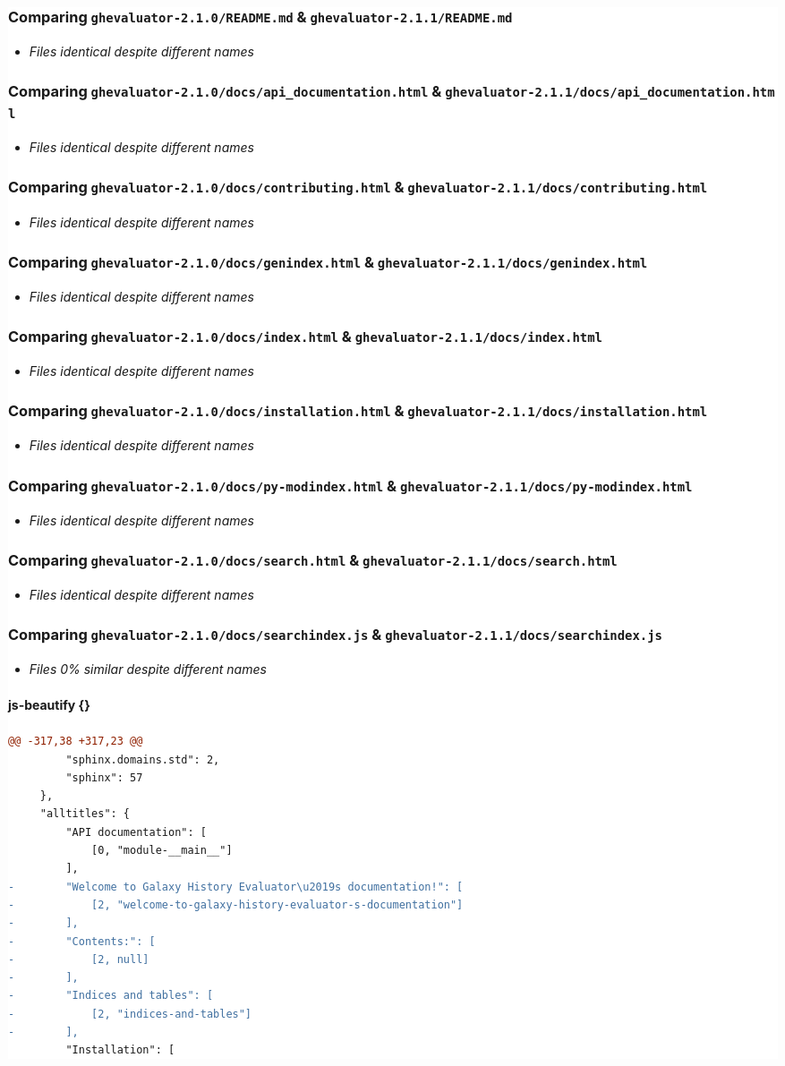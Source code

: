 ### Comparing `ghevaluator-2.1.0/README.md` & `ghevaluator-2.1.1/README.md`

 * *Files identical despite different names*

### Comparing `ghevaluator-2.1.0/docs/api_documentation.html` & `ghevaluator-2.1.1/docs/api_documentation.html`

 * *Files identical despite different names*

### Comparing `ghevaluator-2.1.0/docs/contributing.html` & `ghevaluator-2.1.1/docs/contributing.html`

 * *Files identical despite different names*

### Comparing `ghevaluator-2.1.0/docs/genindex.html` & `ghevaluator-2.1.1/docs/genindex.html`

 * *Files identical despite different names*

### Comparing `ghevaluator-2.1.0/docs/index.html` & `ghevaluator-2.1.1/docs/index.html`

 * *Files identical despite different names*

### Comparing `ghevaluator-2.1.0/docs/installation.html` & `ghevaluator-2.1.1/docs/installation.html`

 * *Files identical despite different names*

### Comparing `ghevaluator-2.1.0/docs/py-modindex.html` & `ghevaluator-2.1.1/docs/py-modindex.html`

 * *Files identical despite different names*

### Comparing `ghevaluator-2.1.0/docs/search.html` & `ghevaluator-2.1.1/docs/search.html`

 * *Files identical despite different names*

### Comparing `ghevaluator-2.1.0/docs/searchindex.js` & `ghevaluator-2.1.1/docs/searchindex.js`

 * *Files 0% similar despite different names*

#### js-beautify {}

```diff
@@ -317,38 +317,23 @@
         "sphinx.domains.std": 2,
         "sphinx": 57
     },
     "alltitles": {
         "API documentation": [
             [0, "module-__main__"]
         ],
-        "Welcome to Galaxy History Evaluator\u2019s documentation!": [
-            [2, "welcome-to-galaxy-history-evaluator-s-documentation"]
-        ],
-        "Contents:": [
-            [2, null]
-        ],
-        "Indices and tables": [
-            [2, "indices-and-tables"]
-        ],
         "Installation": [
```